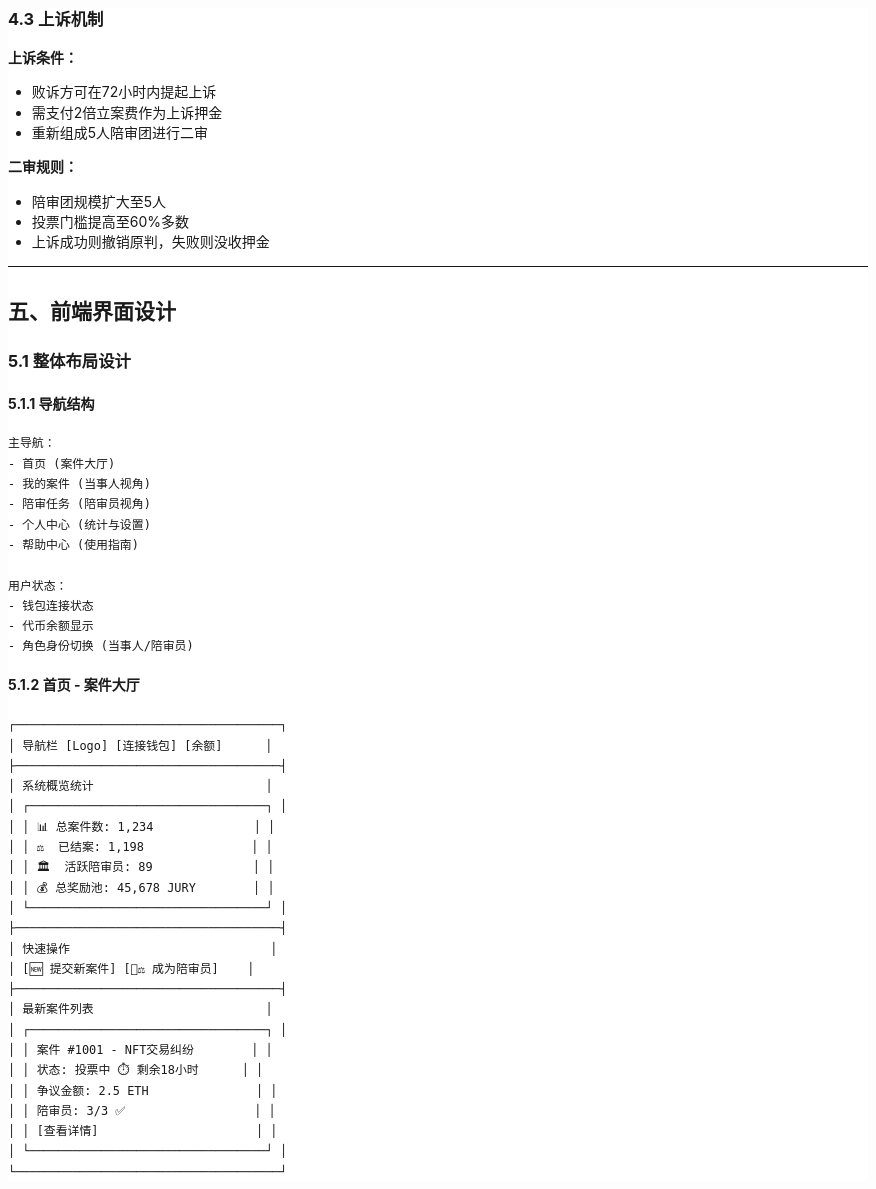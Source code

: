 ### 4.3 上诉机制

**上诉条件：**
- 败诉方可在72小时内提起上诉
- 需支付2倍立案费作为上诉押金
- 重新组成5人陪审团进行二审

**二审规则：**
- 陪审团规模扩大至5人
- 投票门槛提高至60%多数
- 上诉成功则撤销原判，失败则没收押金

---

## 五、前端界面设计

### 5.1 整体布局设计

#### 5.1.1 导航结构
```
主导航：
- 首页 (案件大厅)
- 我的案件 (当事人视角)  
- 陪审任务 (陪审员视角)
- 个人中心 (统计与设置)
- 帮助中心 (使用指南)

用户状态：
- 钱包连接状态
- 代币余额显示
- 角色身份切换 (当事人/陪审员)
```

#### 5.1.2 首页 - 案件大厅
```
┌─────────────────────────────────────┐
│ 导航栏 [Logo] [连接钱包] [余额]      │
├─────────────────────────────────────┤
│ 系统概览统计                        │
│ ┌─────────────────────────────────┐ │
│ │ 📊 总案件数: 1,234              │ │
│ │ ⚖️  已结案: 1,198               │ │  
│ │ 🏛️  活跃陪审员: 89              │ │
│ │ 💰 总奖励池: 45,678 JURY        │ │
│ └─────────────────────────────────┘ │
├─────────────────────────────────────┤
│ 快速操作                            │
│ [🆕 提交新案件] [👨‍⚖️ 成为陪审员]    │
├─────────────────────────────────────┤
│ 最新案件列表                        │
│ ┌─────────────────────────────────┐ │
│ │ 案件 #1001 - NFT交易纠纷        │ │
│ │ 状态: 投票中 ⏱️ 剩余18小时      │ │
│ │ 争议金额: 2.5 ETH               │ │
│ │ 陪审员: 3/3 ✅                  │ │
│ │ [查看详情]                      │ │
│ └─────────────────────────────────┘ │
└─────────────────────────────────────┘
```
